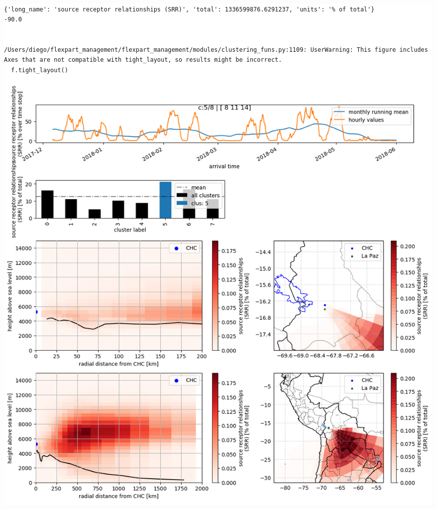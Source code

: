 
    {'long_name': 'source receptor relationships (SRR)', 'total': 1336599876.6291237, 'units': '% of total'}
    -90.0


    /Users/diego/flexpart_management/flexpart_management/modules/clustering_funs.py:1109: UserWarning: This figure includes Axes that are not compatible with tight_layout, so results might be incorrect.
      f.tight_layout()



![png](02_analyze_clusters_files/02_analyze_clusters_30_53.png)
